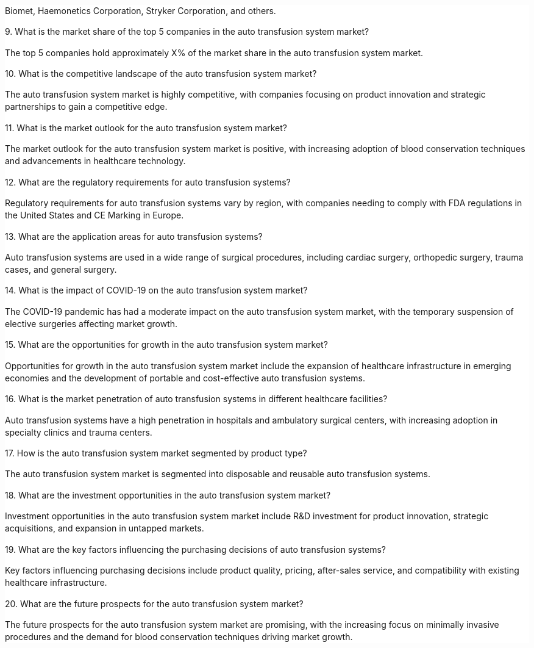Biomet, Haemonetics Corporation, Stryker Corporation, and others.</p>9. What is the market share of the top 5 companies in the auto transfusion system market? <p>The top 5 companies hold approximately X% of the market share in the auto transfusion system market.</p>10. What is the competitive landscape of the auto transfusion system market? <p>The auto transfusion system market is highly competitive, with companies focusing on product innovation and strategic partnerships to gain a competitive edge.</p>11. What is the market outlook for the auto transfusion system market? <p>The market outlook for the auto transfusion system market is positive, with increasing adoption of blood conservation techniques and advancements in healthcare technology.</p>12. What are the regulatory requirements for auto transfusion systems? <p>Regulatory requirements for auto transfusion systems vary by region, with companies needing to comply with FDA regulations in the United States and CE Marking in Europe.</p>13. What are the application areas for auto transfusion systems? <p>Auto transfusion systems are used in a wide range of surgical procedures, including cardiac surgery, orthopedic surgery, trauma cases, and general surgery.</p>14. What is the impact of COVID-19 on the auto transfusion system market? <p>The COVID-19 pandemic has had a moderate impact on the auto transfusion system market, with the temporary suspension of elective surgeries affecting market growth.</p>15. What are the opportunities for growth in the auto transfusion system market? <p>Opportunities for growth in the auto transfusion system market include the expansion of healthcare infrastructure in emerging economies and the development of portable and cost-effective auto transfusion systems.</p>16. What is the market penetration of auto transfusion systems in different healthcare facilities? <p>Auto transfusion systems have a high penetration in hospitals and ambulatory surgical centers, with increasing adoption in specialty clinics and trauma centers.</p>17. How is the auto transfusion system market segmented by product type? <p>The auto transfusion system market is segmented into disposable and reusable auto transfusion systems.</p>18. What are the investment opportunities in the auto transfusion system market? <p>Investment opportunities in the auto transfusion system market include R&D investment for product innovation, strategic acquisitions, and expansion in untapped markets.</p>19. What are the key factors influencing the purchasing decisions of auto transfusion systems? <p>Key factors influencing purchasing decisions include product quality, pricing, after-sales service, and compatibility with existing healthcare infrastructure.</p>20. What are the future prospects for the auto transfusion system market? <p>The future prospects for the auto transfusion system market are promising, with the increasing focus on minimally invasive procedures and the demand for blood conservation techniques driving market growth.</p></strong></p>
